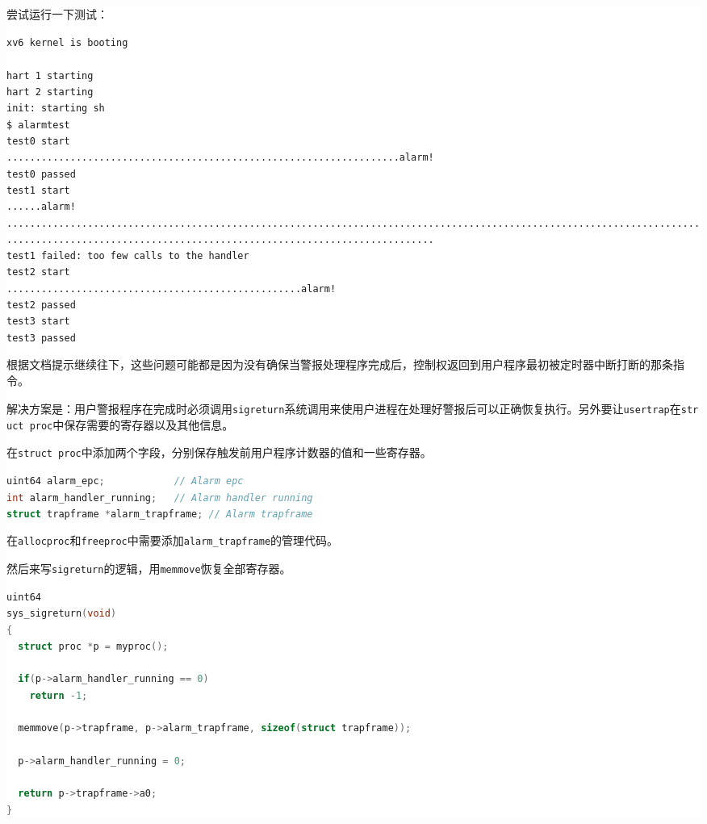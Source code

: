 ```c
```

尝试运行一下测试：

```bash
xv6 kernel is booting

hart 1 starting
hart 2 starting
init: starting sh
$ alarmtest
test0 start
....................................................................alarm!
test0 passed
test1 start
......alarm!
..................................................................................................................................................................................................
test1 failed: too few calls to the handler
test2 start
...................................................alarm!
test2 passed
test3 start
test3 passed
```

根据文档提示继续往下，这些问题可能都是因为没有确保当警报处理程序完成后，控制权返回到用户程序最初被定时器中断打断的那条指令。

解决方案是：用户警报程序在完成时必须调用`sigreturn`系统调用来使用户进程在处理好警报后可以正确恢复执行。另外要让`usertrap`在`struct proc`中保存需要的寄存器以及其他信息。

在`struct proc`中添加两个字段，分别保存触发前用户程序计数器的值和一些寄存器。

```c
uint64 alarm_epc;            // Alarm epc
int alarm_handler_running;   // Alarm handler running
struct trapframe *alarm_trapframe; // Alarm trapframe
```

在`allocproc`和`freeproc`中需要添加`alarm_trapframe`的管理代码。

然后来写`sigreturn`的逻辑，用`memmove`恢复全部寄存器。

```c
uint64
sys_sigreturn(void)
{
  struct proc *p = myproc();

  if(p->alarm_handler_running == 0)
    return -1;

  memmove(p->trapframe, p->alarm_trapframe, sizeof(struct trapframe));

  p->alarm_handler_running = 0;

  return p->trapframe->a0;
}
```
